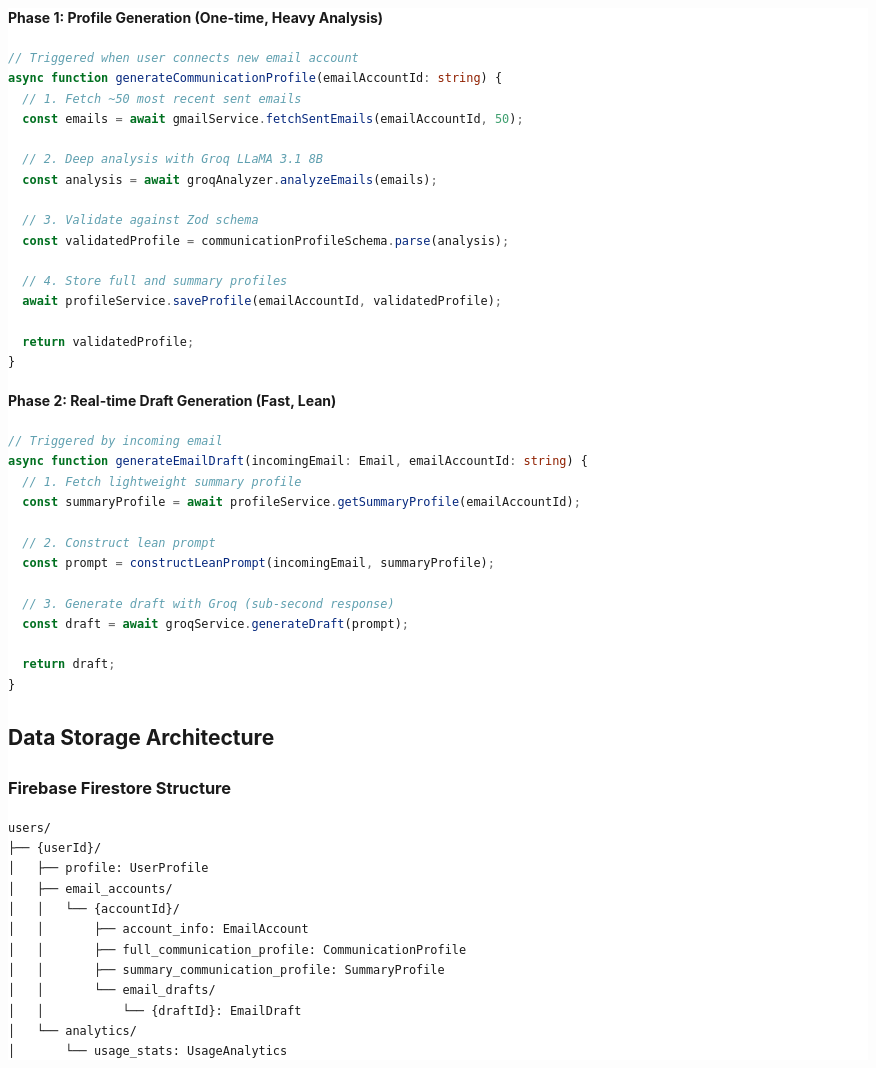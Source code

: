 #### Phase 1: Profile Generation (One-time, Heavy Analysis)
```typescript
// Triggered when user connects new email account
async function generateCommunicationProfile(emailAccountId: string) {
  // 1. Fetch ~50 most recent sent emails
  const emails = await gmailService.fetchSentEmails(emailAccountId, 50);
  
  // 2. Deep analysis with Groq LLaMA 3.1 8B
  const analysis = await groqAnalyzer.analyzeEmails(emails);
  
  // 3. Validate against Zod schema
  const validatedProfile = communicationProfileSchema.parse(analysis);
  
  // 4. Store full and summary profiles
  await profileService.saveProfile(emailAccountId, validatedProfile);
  
  return validatedProfile;
}
```

#### Phase 2: Real-time Draft Generation (Fast, Lean)
```typescript
// Triggered by incoming email
async function generateEmailDraft(incomingEmail: Email, emailAccountId: string) {
  // 1. Fetch lightweight summary profile
  const summaryProfile = await profileService.getSummaryProfile(emailAccountId);
  
  // 2. Construct lean prompt
  const prompt = constructLeanPrompt(incomingEmail, summaryProfile);
  
  // 3. Generate draft with Groq (sub-second response)
  const draft = await groqService.generateDraft(prompt);
  
  return draft;
}
```

## Data Storage Architecture

### Firebase Firestore Structure
```
users/
├── {userId}/
│   ├── profile: UserProfile
│   ├── email_accounts/
│   │   └── {accountId}/
│   │       ├── account_info: EmailAccount
│   │       ├── full_communication_profile: CommunicationProfile
│   │       ├── summary_communication_profile: SummaryProfile
│   │       └── email_drafts/
│   │           └── {draftId}: EmailDraft
│   └── analytics/
│       └── usage_stats: UsageAnalytics
```
